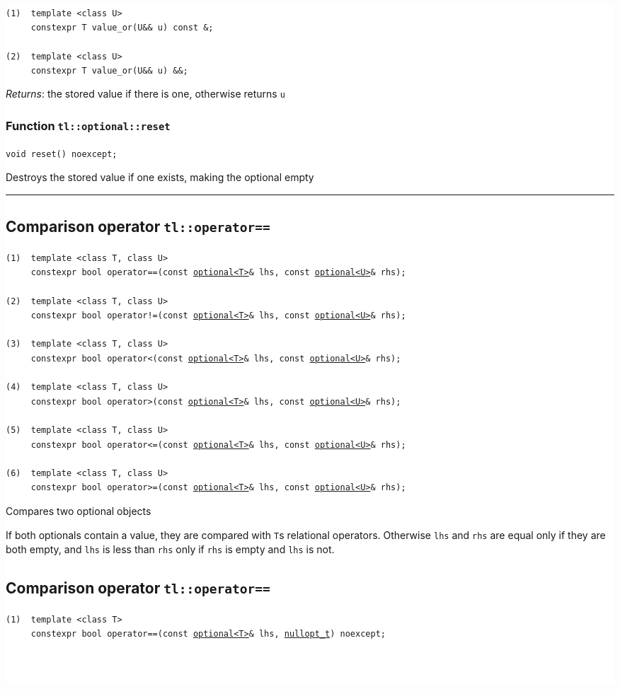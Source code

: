 <pre><code class="language-cpp">(1)  template &lt;class U&gt;
     constexpr T value_or(U&amp;&amp; u) const &amp;;

(2)  template &lt;class U&gt;
     constexpr T value_or(U&amp;&amp; u) &amp;&amp;;</code></pre>

*Returns*: the stored value if there is one, otherwise returns `u`

### Function `tl::optional::reset`<a id="tl::optional-T-::reset()"></a>

<pre><code class="language-cpp">void reset() noexcept;</code></pre>

Destroys the stored value if one exists, making the optional empty

-----

## Comparison operator `tl::operator==`<a id="tl::operator==(constoptional-T-&,constoptional-U-&)"></a>

<pre><code class="language-cpp">(1)  template &lt;class T, class U&gt;
     constexpr bool operator==(const <a href='doc_optional.html#tl::optional-T-'>optional&lt;T&gt;</a>&amp; lhs, const <a href='doc_optional.html#tl::optional-T-'>optional&lt;U&gt;</a>&amp; rhs);

(2)  template &lt;class T, class U&gt;
     constexpr bool operator!=(const <a href='doc_optional.html#tl::optional-T-'>optional&lt;T&gt;</a>&amp; lhs, const <a href='doc_optional.html#tl::optional-T-'>optional&lt;U&gt;</a>&amp; rhs);

(3)  template &lt;class T, class U&gt;
     constexpr bool operator&lt;(const <a href='doc_optional.html#tl::optional-T-'>optional&lt;T&gt;</a>&amp; lhs, const <a href='doc_optional.html#tl::optional-T-'>optional&lt;U&gt;</a>&amp; rhs);

(4)  template &lt;class T, class U&gt;
     constexpr bool operator&gt;(const <a href='doc_optional.html#tl::optional-T-'>optional&lt;T&gt;</a>&amp; lhs, const <a href='doc_optional.html#tl::optional-T-'>optional&lt;U&gt;</a>&amp; rhs);

(5)  template &lt;class T, class U&gt;
     constexpr bool operator&lt;=(const <a href='doc_optional.html#tl::optional-T-'>optional&lt;T&gt;</a>&amp; lhs, const <a href='doc_optional.html#tl::optional-T-'>optional&lt;U&gt;</a>&amp; rhs);

(6)  template &lt;class T, class U&gt;
     constexpr bool operator&gt;=(const <a href='doc_optional.html#tl::optional-T-'>optional&lt;T&gt;</a>&amp; lhs, const <a href='doc_optional.html#tl::optional-T-'>optional&lt;U&gt;</a>&amp; rhs);</code></pre>

Compares two optional objects

If both optionals contain a value, they are compared with `T`s relational operators. Otherwise `lhs` and `rhs` are equal only if they are both empty, and `lhs` is less than `rhs` only if `rhs` is empty and `lhs` is not.

## Comparison operator `tl::operator==`<a id="tl::operator==(constoptional-T-&,tl::nullopt_t)"></a>

<pre><code class="language-cpp">(1)  template &lt;class T&gt;
     constexpr bool operator==(const <a href='doc_optional.html#tl::optional-T-'>optional&lt;T&gt;</a>&amp; lhs, <a href='doc_optional.html#tl::nullopt_t'>nullopt_t</a>) noexcept;
